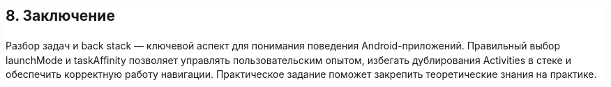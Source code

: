 
## 8. Заключение

Разбор задач и back stack — ключевой аспект для понимания поведения Android-приложений. Правильный выбор launchMode и taskAffinity позволяет управлять пользовательским опытом, избегать дублирования Activities в стеке и обеспечить корректную работу навигации. Практическое задание поможет закрепить теоретические знания на практике.